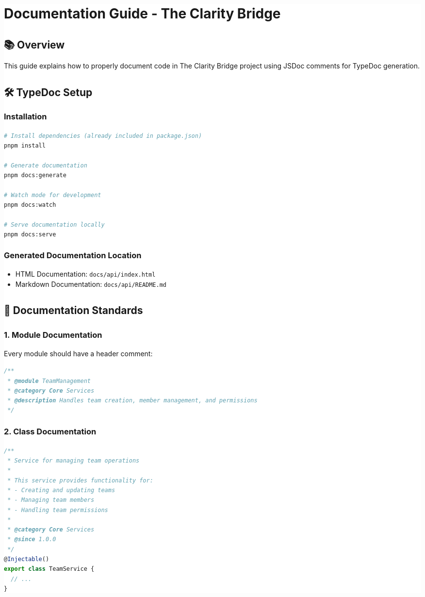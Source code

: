 # Documentation Guide - The Clarity Bridge

## 📚 Overview

This guide explains how to properly document code in The Clarity Bridge project using JSDoc comments for TypeDoc generation.

## 🛠️ TypeDoc Setup

### Installation

```bash
# Install dependencies (already included in package.json)
pnpm install

# Generate documentation
pnpm docs:generate

# Watch mode for development
pnpm docs:watch

# Serve documentation locally
pnpm docs:serve
```

### Generated Documentation Location

- HTML Documentation: `docs/api/index.html`
- Markdown Documentation: `docs/api/README.md`

## 📝 Documentation Standards

### 1. Module Documentation

Every module should have a header comment:

```typescript
/**
 * @module TeamManagement
 * @category Core Services
 * @description Handles team creation, member management, and permissions
 */
```

### 2. Class Documentation

```typescript
/**
 * Service for managing team operations
 * 
 * This service provides functionality for:
 * - Creating and updating teams
 * - Managing team members
 * - Handling team permissions
 * 
 * @category Core Services
 * @since 1.0.0
 */
@Injectable()
export class TeamService {
  // ...
}
```